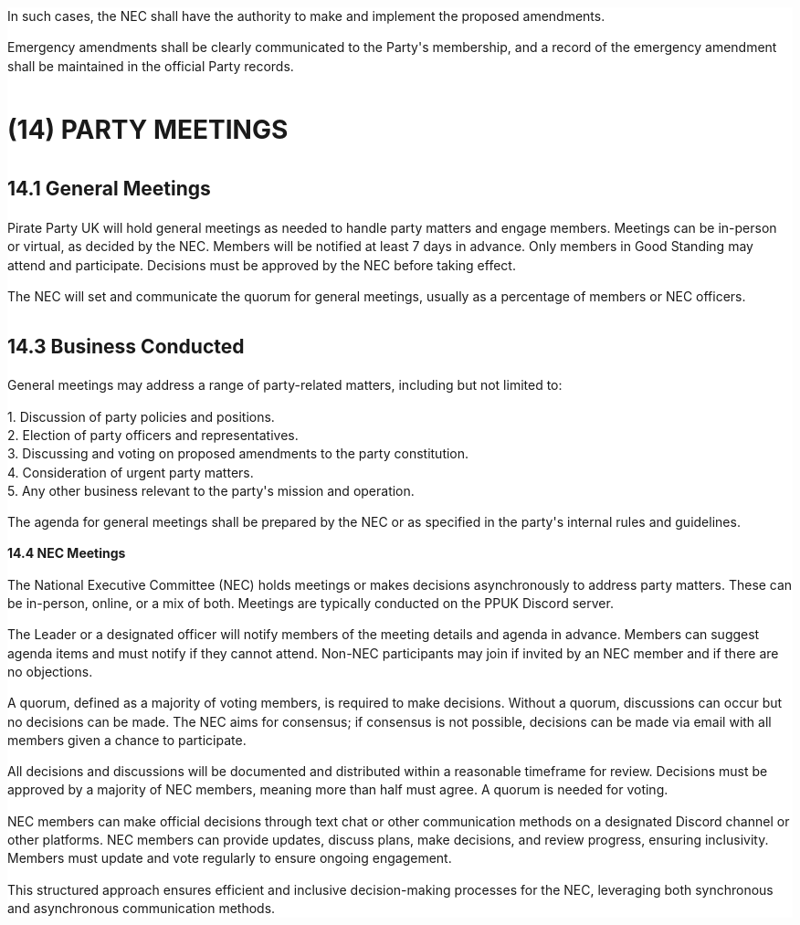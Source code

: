 In such cases, the NEC shall have the authority to make and implement the proposed amendments.

Emergency amendments shall be clearly communicated to the Party's membership, and a record of the emergency amendment shall be maintained in the official Party records.

# (14) PARTY MEETINGS

## **14.1 General Meetings**

Pirate Party UK will hold general meetings as needed to handle party matters and engage members. Meetings can be in-person or virtual, as decided by the NEC. Members will be notified at least 7 days in advance. Only members in Good Standing may attend and participate. Decisions must be approved by the NEC before taking effect.

The NEC will set and communicate the quorum for general meetings, usually as a percentage of members or NEC officers.

## **14.3 Business Conducted**

General meetings may address a range of party-related matters, including but not limited to:

1\. Discussion of party policies and positions.  
2\. Election of party officers and representatives.  
3\. Discussing and voting on proposed amendments to the party constitution.  
4\. Consideration of urgent party matters.  
5\. Any other business relevant to the party's mission and operation.

The agenda for general meetings shall be prepared by the NEC or as specified in the party's internal rules and guidelines.

**14.4 NEC Meetings**

The National Executive Committee (NEC) holds meetings or makes decisions asynchronously to address party matters. These can be in-person, online, or a mix of both. Meetings are typically conducted on the PPUK Discord server.

The Leader or a designated officer will notify members of the meeting details and agenda in advance. Members can suggest agenda items and must notify if they cannot attend. Non-NEC participants may join if invited by an NEC member and if there are no objections.

A quorum, defined as a majority of voting members, is required to make decisions. Without a quorum, discussions can occur but no decisions can be made. The NEC aims for consensus; if consensus is not possible, decisions can be made via email with all members given a chance to participate.

All decisions and discussions will be documented and distributed within a reasonable timeframe for review. Decisions must be approved by a majority of NEC members, meaning more than half must agree. A quorum is needed for voting.

NEC members can make official decisions through text chat or other communication methods on a designated Discord channel or other platforms. NEC members can provide updates, discuss plans, make decisions, and review progress, ensuring inclusivity. Members must update and vote regularly to ensure ongoing engagement.

This structured approach ensures efficient and inclusive decision-making processes for the NEC, leveraging both synchronous and asynchronous communication methods.
